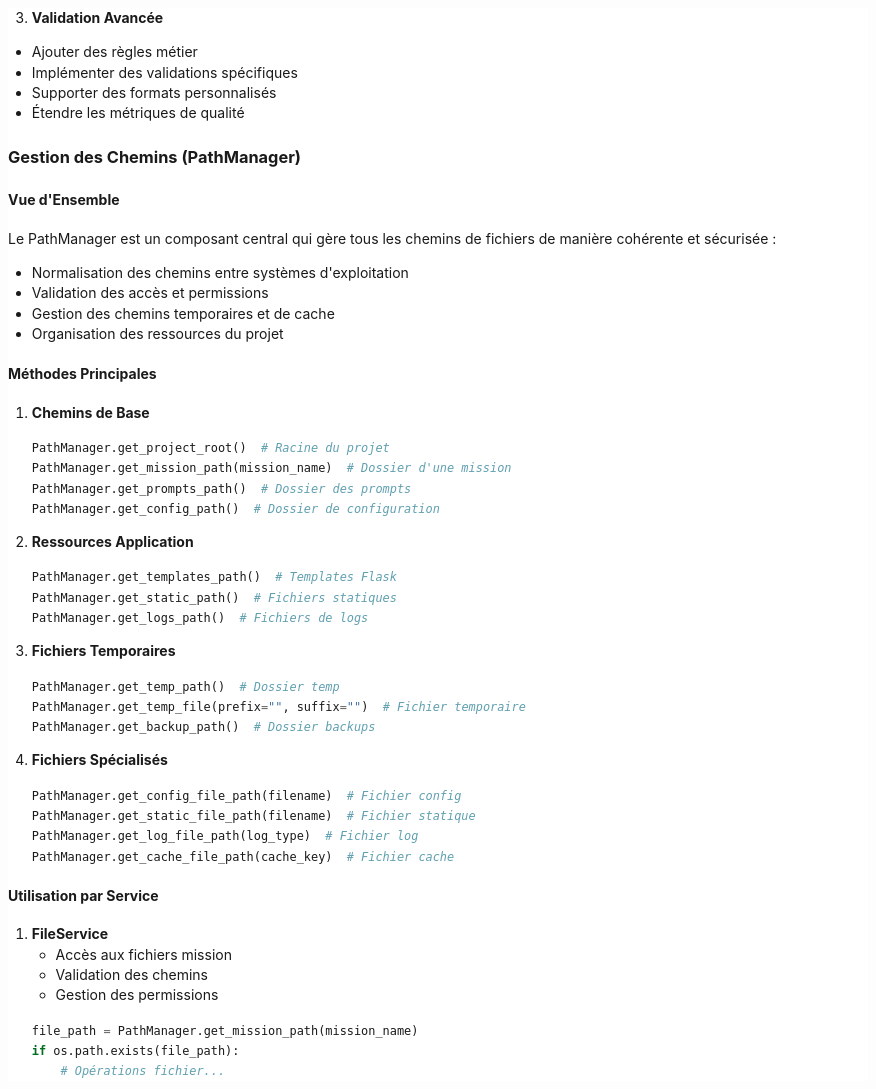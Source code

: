3. **Validation Avancée**
- Ajouter des règles métier
- Implémenter des validations spécifiques
- Supporter des formats personnalisés
- Étendre les métriques de qualité

### Gestion des Chemins (PathManager)

#### Vue d'Ensemble
Le PathManager est un composant central qui gère tous les chemins de fichiers de manière cohérente et sécurisée :
- Normalisation des chemins entre systèmes d'exploitation
- Validation des accès et permissions
- Gestion des chemins temporaires et de cache
- Organisation des ressources du projet

#### Méthodes Principales

1. **Chemins de Base**
   ```python
   PathManager.get_project_root()  # Racine du projet
   PathManager.get_mission_path(mission_name)  # Dossier d'une mission
   PathManager.get_prompts_path()  # Dossier des prompts
   PathManager.get_config_path()  # Dossier de configuration
   ```

2. **Ressources Application**
   ```python
   PathManager.get_templates_path()  # Templates Flask
   PathManager.get_static_path()  # Fichiers statiques
   PathManager.get_logs_path()  # Fichiers de logs
   ```

3. **Fichiers Temporaires**
   ```python
   PathManager.get_temp_path()  # Dossier temp
   PathManager.get_temp_file(prefix="", suffix="")  # Fichier temporaire
   PathManager.get_backup_path()  # Dossier backups
   ```

4. **Fichiers Spécialisés**
   ```python
   PathManager.get_config_file_path(filename)  # Fichier config
   PathManager.get_static_file_path(filename)  # Fichier statique
   PathManager.get_log_file_path(log_type)  # Fichier log
   PathManager.get_cache_file_path(cache_key)  # Fichier cache
   ```

#### Utilisation par Service

1. **FileService**
   - Accès aux fichiers mission
   - Validation des chemins
   - Gestion des permissions
   ```python
   file_path = PathManager.get_mission_path(mission_name)
   if os.path.exists(file_path):
       # Opérations fichier...
   ```
